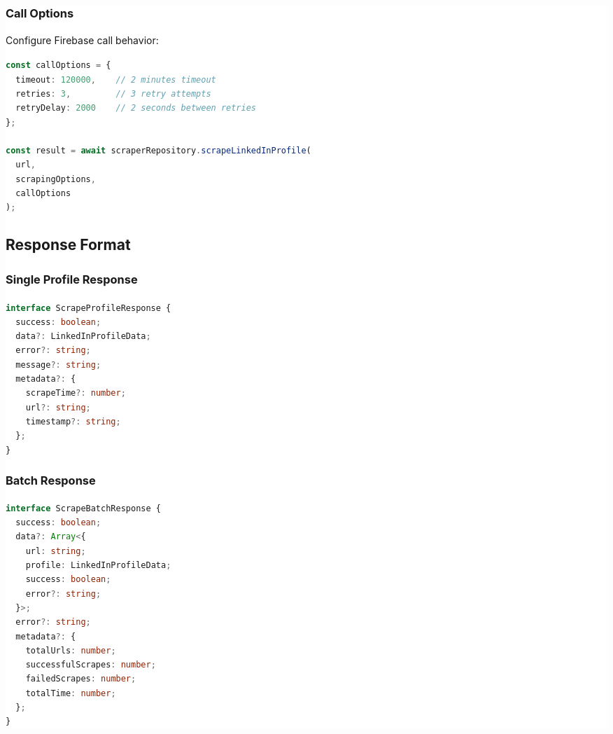 ### Call Options

Configure Firebase call behavior:

```typescript
const callOptions = {
  timeout: 120000,    // 2 minutes timeout
  retries: 3,         // 3 retry attempts
  retryDelay: 2000    // 2 seconds between retries
};

const result = await scraperRepository.scrapeLinkedInProfile(
  url, 
  scrapingOptions, 
  callOptions
);
```

## Response Format

### Single Profile Response

```typescript
interface ScrapeProfileResponse {
  success: boolean;
  data?: LinkedInProfileData;
  error?: string;
  message?: string;
  metadata?: {
    scrapeTime?: number;
    url?: string;
    timestamp?: string;
  };
}
```

### Batch Response

```typescript
interface ScrapeBatchResponse {
  success: boolean;
  data?: Array<{
    url: string;
    profile: LinkedInProfileData;
    success: boolean;
    error?: string;
  }>;
  error?: string;
  metadata?: {
    totalUrls: number;
    successfulScrapes: number;
    failedScrapes: number;
    totalTime: number;
  };
}
```
